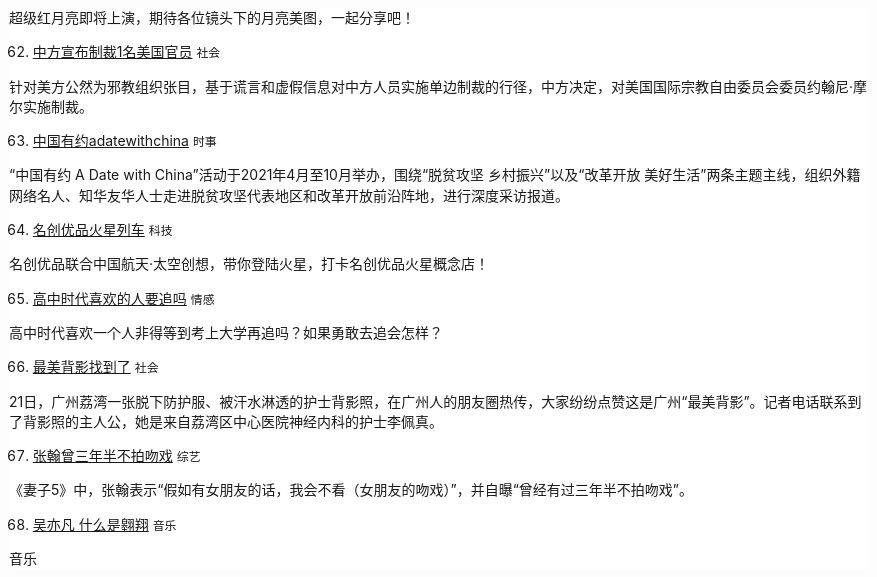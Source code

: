 超级红月亮即将上演，期待各位镜头下的月亮美图，一起分享吧！

62. [中方宣布制裁1名美国官员](https://m.weibo.cn/search?containerid=100103type%3D1%26t%3D10%26q%3D%23%E4%B8%AD%E6%96%B9%E5%AE%A3%E5%B8%83%E5%88%B6%E8%A3%811%E5%90%8D%E7%BE%8E%E5%9B%BD%E5%AE%98%E5%91%98%23&isnewpage=1&extparam=seat%3D1%26filter_type%3Drealtimehot%26dgr%3D0%26cate%3D0%26pos%3D49%26realpos%3D50%26flag%3D0%26c_type%3D31%26display_time%3D1622038351&luicode=10000011&lfid=106003type%3D25%26t%3D3%26disable_hot%3D1%26filter_type%3Drealtimehot) `社会` 

 针对美方公然为邪教组织张目，基于谎言和虚假信息对中方人员实施单边制裁的行径，中方决定，对美国国际宗教自由委员会委员约翰尼·摩尔实施制裁。

63. [中国有约adatewithchina](https://m.weibo.cn/search?containerid=100103type%3D1%26t%3D10%26q%3D%23%E4%B8%AD%E5%9B%BD%E6%9C%89%E7%BA%A6adatewithchina%23&isnewpage=1&extparam=seat%3D1%26pos%3D0%26dgr%3D0%26c_type%3D51%26filter_type%3Drealtimehot%26cate%3D10103%26display_time%3D1622034986&luicode=10000011&lfid=106003type%3D25%26t%3D3%26disable_hot%3D1%26filter_type%3Drealtimehot) `时事` 

 “中国有约 A Date with China”活动于2021年4月至10月举办，围绕“脱贫攻坚 乡村振兴”以及“改革开放 美好生活”两条主题主线，组织外籍网络名人、知华友华人士走进脱贫攻坚代表地区和改革开放前沿阵地，进行深度采访报道。

64. [名创优品火星列车](https://m.weibo.cn/search?containerid=100103type%3D1%26t%3D10%26q%3D%23%E5%90%8D%E5%88%9B%E4%BC%98%E5%93%81%E7%81%AB%E6%98%9F%E5%88%97%E8%BD%A6%23&isnewpage=1&extparam=seat%3D1%26filter_type%3Drealtimehot%26dgr%3D0%26cate%3D0%26topic_ad%3D1%26pos%3D6%26c_type%3D31%26adid%3D120793%26display_time%3D1622034986&luicode=10000011&lfid=106003type%3D25%26t%3D3%26disable_hot%3D1%26filter_type%3Drealtimehot) `科技` 

 名创优品联合中国航天·太空创想，带你登陆火星，打卡名创优品火星概念店！

65. [高中时代喜欢的人要追吗](https://m.weibo.cn/search?containerid=100103type%3D1%26t%3D10%26q%3D%23%E9%AB%98%E4%B8%AD%E6%97%B6%E4%BB%A3%E5%96%9C%E6%AC%A2%E7%9A%84%E4%BA%BA%E8%A6%81%E8%BF%BD%E5%90%97%23&isnewpage=1&extparam=seat%3D1%26filter_type%3Drealtimehot%26dgr%3D0%26cate%3D0%26pos%3D29%26realpos%3D29%26flag%3D0%26c_type%3D31%26display_time%3D1622034986&luicode=10000011&lfid=106003type%3D25%26t%3D3%26disable_hot%3D1%26filter_type%3Drealtimehot) `情感` 

 高中时代喜欢一个人非得等到考上大学再追吗？如果勇敢去追会怎样？

66. [最美背影找到了](https://m.weibo.cn/search?containerid=100103type%3D1%26t%3D10%26q%3D%23%E6%9C%80%E7%BE%8E%E8%83%8C%E5%BD%B1%E6%89%BE%E5%88%B0%E4%BA%86%23&isnewpage=1&extparam=seat%3D1%26filter_type%3Drealtimehot%26dgr%3D0%26cate%3D0%26pos%3D31%26realpos%3D31%26flag%3D0%26c_type%3D31%26display_time%3D1622034986&luicode=10000011&lfid=106003type%3D25%26t%3D3%26disable_hot%3D1%26filter_type%3Drealtimehot) `社会` 

 21日，广州荔湾一张脱下防护服、被汗水淋透的护士背影照，在广州人的朋友圈热传，大家纷纷点赞这是广州“最美背影”。记者电话联系到了背影照的主人公，她是来自荔湾区中心医院神经内科的护士李佩真。

67. [张翰曾三年半不拍吻戏](https://m.weibo.cn/search?containerid=100103type%3D1%26t%3D10%26q%3D%23%E5%BC%A0%E7%BF%B0%E6%9B%BE%E4%B8%89%E5%B9%B4%E5%8D%8A%E4%B8%8D%E6%8B%8D%E5%90%BB%E6%88%8F%23&isnewpage=1&extparam=seat%3D1%26filter_type%3Drealtimehot%26dgr%3D0%26cate%3D0%26pos%3D38%26realpos%3D38%26flag%3D0%26c_type%3D31%26display_time%3D1622034986&luicode=10000011&lfid=106003type%3D25%26t%3D3%26disable_hot%3D1%26filter_type%3Drealtimehot) `综艺` 

 《妻子5》中，张翰表示“假如有女朋友的话，我会不看（女朋友的吻戏）”，并自曝“曾经有过三年半不拍吻戏”。

68. [吴亦凡 什么是翱翔](https://m.weibo.cn/search?containerid=100103type%3D1%26t%3D10%26q%3D%23%E5%90%B4%E4%BA%A6%E5%87%A1+%E4%BB%80%E4%B9%88%E6%98%AF%E7%BF%B1%E7%BF%94%23&isnewpage=1&extparam=seat%3D1%26filter_type%3Drealtimehot%26dgr%3D0%26cate%3D0%26pos%3D41%26realpos%3D41%26flag%3D0%26c_type%3D31%26display_time%3D1622034986&luicode=10000011&lfid=106003type%3D25%26t%3D3%26disable_hot%3D1%26filter_type%3Drealtimehot) `音乐` 

 音乐
